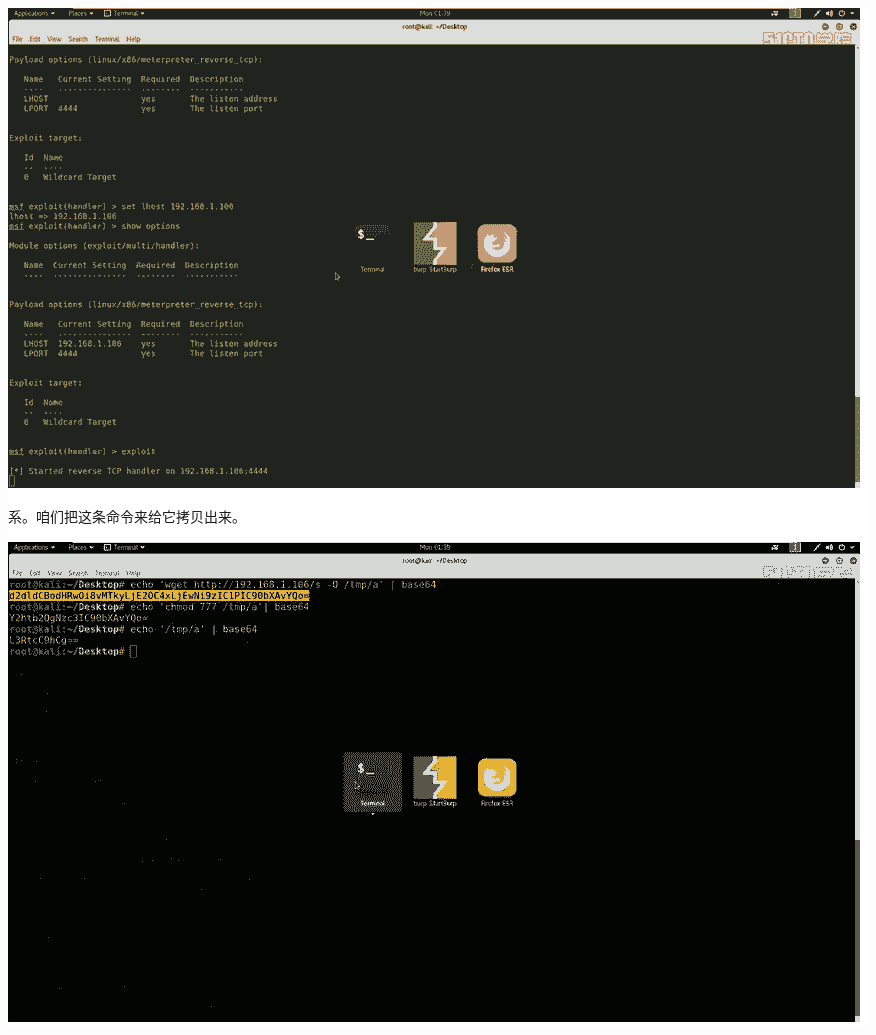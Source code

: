 ![](img/947a44cf0f50d37b04dc0fabd409b8a6_36.png)

系。咱们把这条命令来给它拷贝出来。

![](img/947a44cf0f50d37b04dc0fabd409b8a6_38.png)
